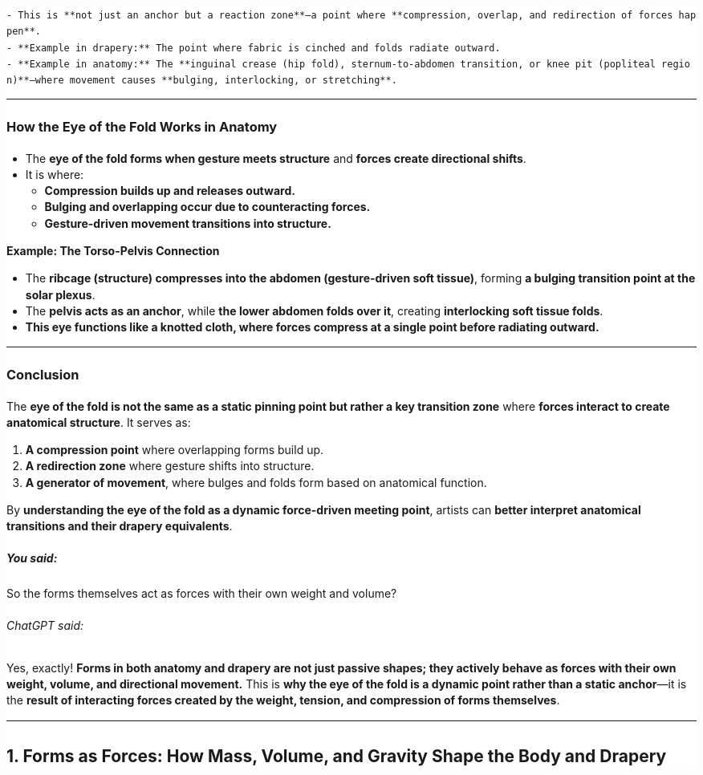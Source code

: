     - This is **not just an anchor but a reaction zone**—a point where **compression, overlap, and redirection of forces happen**.
    - **Example in drapery:** The point where fabric is cinched and folds radiate outward.
    - **Example in anatomy:** The **inguinal crease (hip fold), sternum-to-abdomen transition, or knee pit (popliteal region)**—where movement causes **bulging, interlocking, or stretching**.

---

### **How the Eye of the Fold Works in Anatomy**

- The **eye of the fold forms when gesture meets structure** and **forces create directional shifts**.
- It is where:
    - **Compression builds up and releases outward.**
    - **Bulging and overlapping occur due to counteracting forces.**
    - **Gesture-driven movement transitions into structure.**

**Example: The Torso-Pelvis Connection**

- The **ribcage (structure) compresses into the abdomen (gesture-driven soft tissue)**, forming **a bulging transition point at the solar plexus**.
- The **pelvis acts as an anchor**, while **the lower abdomen folds over it**, creating **interlocking soft tissue folds**.
- **This eye functions like a knotted cloth, where forces compress at a single point before radiating outward.**

---

### **Conclusion**

The **eye of the fold is not the same as a static pinning point but rather a key transition zone** where **forces interact to create anatomical structure**. It serves as:

1. **A compression point** where overlapping forms build up.
2. **A redirection zone** where gesture shifts into structure.
3. **A generator of movement**, where bulges and folds form based on anatomical function.

By **understanding the eye of the fold as a dynamic force-driven meeting point**, artists can **better interpret anatomical transitions and their drapery equivalents**.

##### You said:

So the forms themselves act as forces with their own weight and volume?

###### ChatGPT said:

Yes, exactly! **Forms in both anatomy and drapery are not just passive shapes; they actively behave as forces with their own weight, volume, and directional movement.** This is **why the eye of the fold is a dynamic point rather than a static anchor**—it is the **result of interacting forces created by the weight, tension, and compression of forms themselves**.

---

## **1. Forms as Forces: How Mass, Volume, and Gravity Shape the Body and Drapery**
